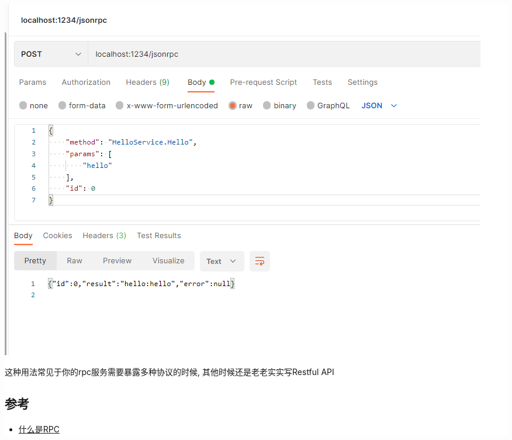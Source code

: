 ![](./images/http-json-rpc.png)


这种用法常见于你的rpc服务需要暴露多种协议的时候, 其他时候还是老老实实写Restful API

## 参考

+ [什么是RPC](https://www.jianshu.com/p/7d6853140e13)